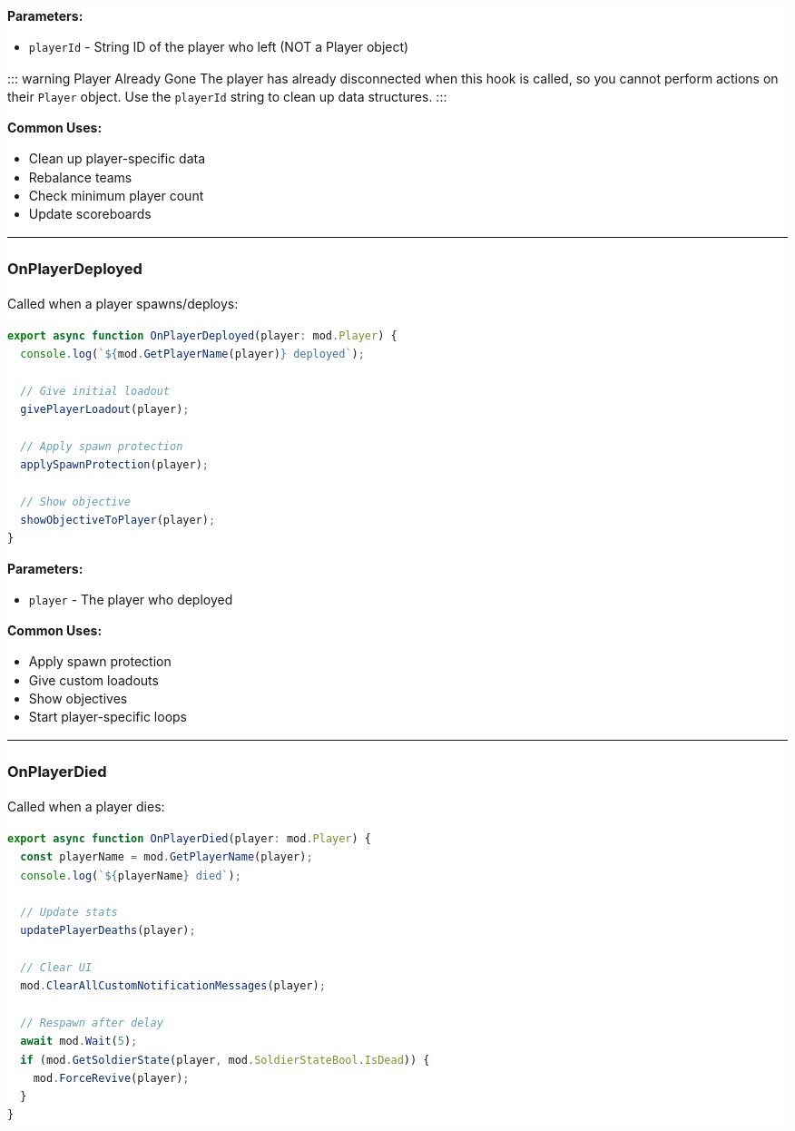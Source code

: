 **Parameters:**
- `playerId` - String ID of the player who left (NOT a Player object)

::: warning Player Already Gone
The player has already disconnected when this hook is called, so you cannot perform actions on their `Player` object. Use the `playerId` string to clean up data structures.
:::

**Common Uses:**
- Clean up player-specific data
- Rebalance teams
- Check minimum player count
- Update scoreboards

---

### OnPlayerDeployed

Called when a player spawns/deploys:

```typescript
export async function OnPlayerDeployed(player: mod.Player) {
  console.log(`${mod.GetPlayerName(player)} deployed`);

  // Give initial loadout
  givePlayerLoadout(player);

  // Apply spawn protection
  applySpawnProtection(player);

  // Show objective
  showObjectiveToPlayer(player);
}
```

**Parameters:**
- `player` - The player who deployed

**Common Uses:**
- Apply spawn protection
- Give custom loadouts
- Show objectives
- Start player-specific loops

---

### OnPlayerDied

Called when a player dies:

```typescript
export async function OnPlayerDied(player: mod.Player) {
  const playerName = mod.GetPlayerName(player);
  console.log(`${playerName} died`);

  // Update stats
  updatePlayerDeaths(player);

  // Clear UI
  mod.ClearAllCustomNotificationMessages(player);

  // Respawn after delay
  await mod.Wait(5);
  if (mod.GetSoldierState(player, mod.SoldierStateBool.IsDead)) {
    mod.ForceRevive(player);
  }
}
```